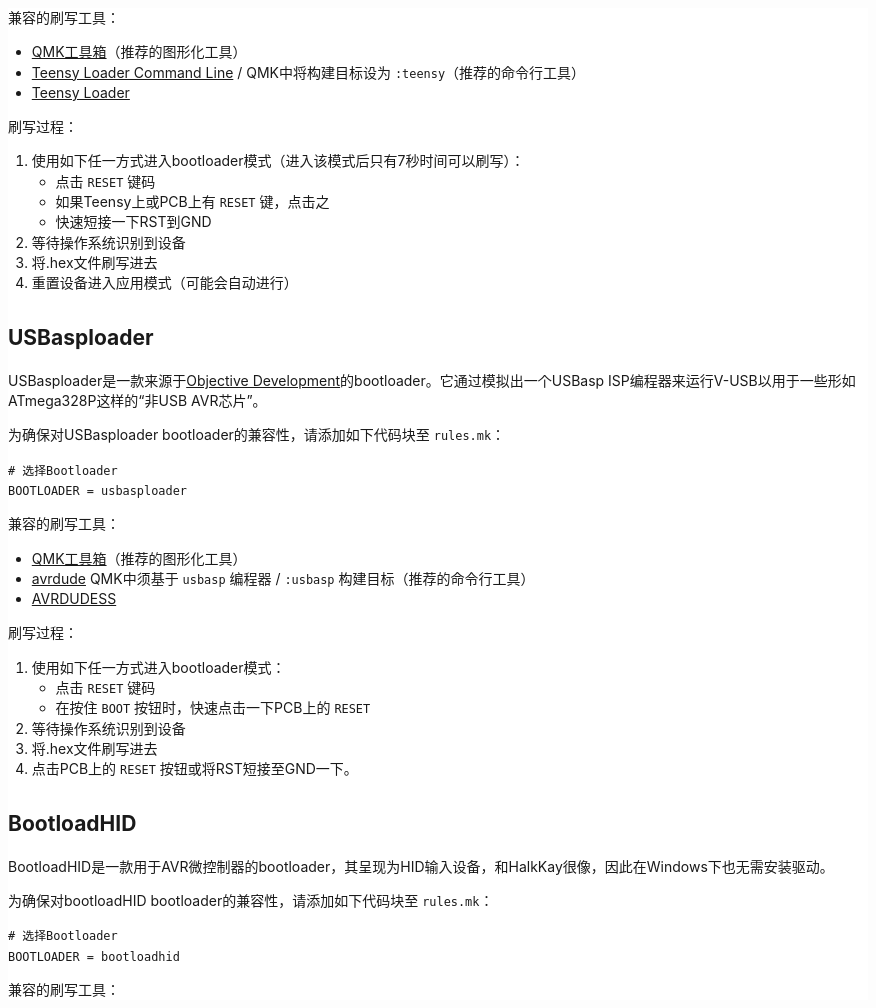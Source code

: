 兼容的刷写工具：

* [QMK工具箱](https://github.com/qmk/qmk_toolbox/releases)（推荐的图形化工具）
* [Teensy Loader Command Line](https://www.pjrc.com/teensy/loader_cli.html) / QMK中将构建目标设为 `:teensy`（推荐的命令行工具）
* [Teensy Loader](https://www.pjrc.com/teensy/loader.html)

刷写过程：

1. 使用如下任一方式进入bootloader模式（进入该模式后只有7秒时间可以刷写）：
    * 点击 `RESET` 键码
    * 如果Teensy上或PCB上有 `RESET` 键，点击之
    * 快速短接一下RST到GND
2. 等待操作系统识别到设备
3. 将.hex文件刷写进去
4. 重置设备进入应用模式（可能会自动进行）

## USBasploader

USBasploader是一款来源于[Objective Development](https://www.obdev.at/products/vusb/usbasploader.html)的bootloader。它通过模拟出一个USBasp ISP编程器来运行V-USB以用于一些形如ATmega328P这样的“非USB AVR芯片”。

为确保对USBasploader bootloader的兼容性，请添加如下代码块至 `rules.mk`：

```make
# 选择Bootloader
BOOTLOADER = usbasploader
```

兼容的刷写工具：

* [QMK工具箱](https://github.com/qmk/qmk_toolbox/releases)（推荐的图形化工具）
* [avrdude](https://www.nongnu.org/avrdude/) QMK中须基于 `usbasp` 编程器 / `:usbasp` 构建目标（推荐的命令行工具）
* [AVRDUDESS](https://github.com/zkemble/AVRDUDESS)

刷写过程：

1. 使用如下任一方式进入bootloader模式：
    * 点击 `RESET` 键码
    * 在按住 `BOOT` 按钮时，快速点击一下PCB上的 `RESET`
2. 等待操作系统识别到设备
3. 将.hex文件刷写进去
4. 点击PCB上的 `RESET` 按钮或将RST短接至GND一下。

## BootloadHID

BootloadHID是一款用于AVR微控制器的bootloader，其呈现为HID输入设备，和HalkKay很像，因此在Windows下也无需安装驱动。

为确保对bootloadHID bootloader的兼容性，请添加如下代码块至 `rules.mk`：

```make
# 选择Bootloader
BOOTLOADER = bootloadhid
```

兼容的刷写工具：
